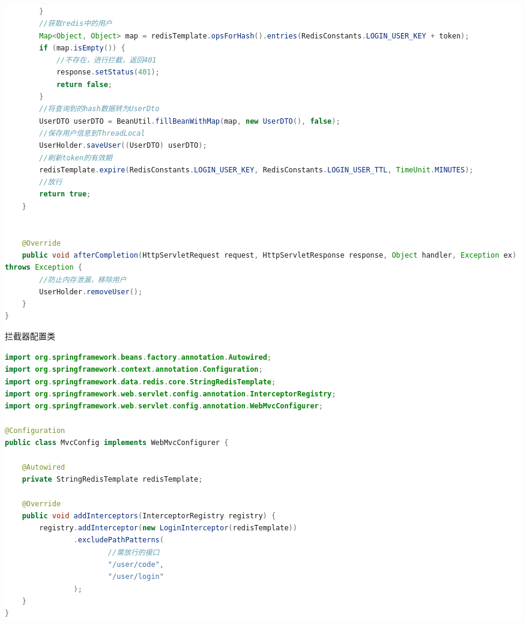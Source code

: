 ```java
        }
        //获取redis中的用户
        Map<Object, Object> map = redisTemplate.opsForHash().entries(RedisConstants.LOGIN_USER_KEY + token);
        if (map.isEmpty()) {
            //不存在，进行拦截，返回401
            response.setStatus(401);
            return false;
        }
        //将查询到的hash数据转为UserDto
        UserDTO userDTO = BeanUtil.fillBeanWithMap(map, new UserDTO(), false);
        //保存用户信息到ThreadLocal
        UserHolder.saveUser((UserDTO) userDTO);
        //刷新token的有效期
        redisTemplate.expire(RedisConstants.LOGIN_USER_KEY, RedisConstants.LOGIN_USER_TTL, TimeUnit.MINUTES);
        //放行
        return true;
    }


    @Override
    public void afterCompletion(HttpServletRequest request, HttpServletResponse response, Object handler, Exception ex) throws Exception {
        //防止内存泄漏，移除用户
        UserHolder.removeUser();
    }
}
```



拦截器配置类

```java
import org.springframework.beans.factory.annotation.Autowired;
import org.springframework.context.annotation.Configuration;
import org.springframework.data.redis.core.StringRedisTemplate;
import org.springframework.web.servlet.config.annotation.InterceptorRegistry;
import org.springframework.web.servlet.config.annotation.WebMvcConfigurer;

@Configuration
public class MvcConfig implements WebMvcConfigurer {

    @Autowired
    private StringRedisTemplate redisTemplate;

    @Override
    public void addInterceptors(InterceptorRegistry registry) {
        registry.addInterceptor(new LoginInterceptor(redisTemplate))
                .excludePathPatterns(
                        //需放行的接口
                        "/user/code",
                        "/user/login"
                );
    }
}
```

